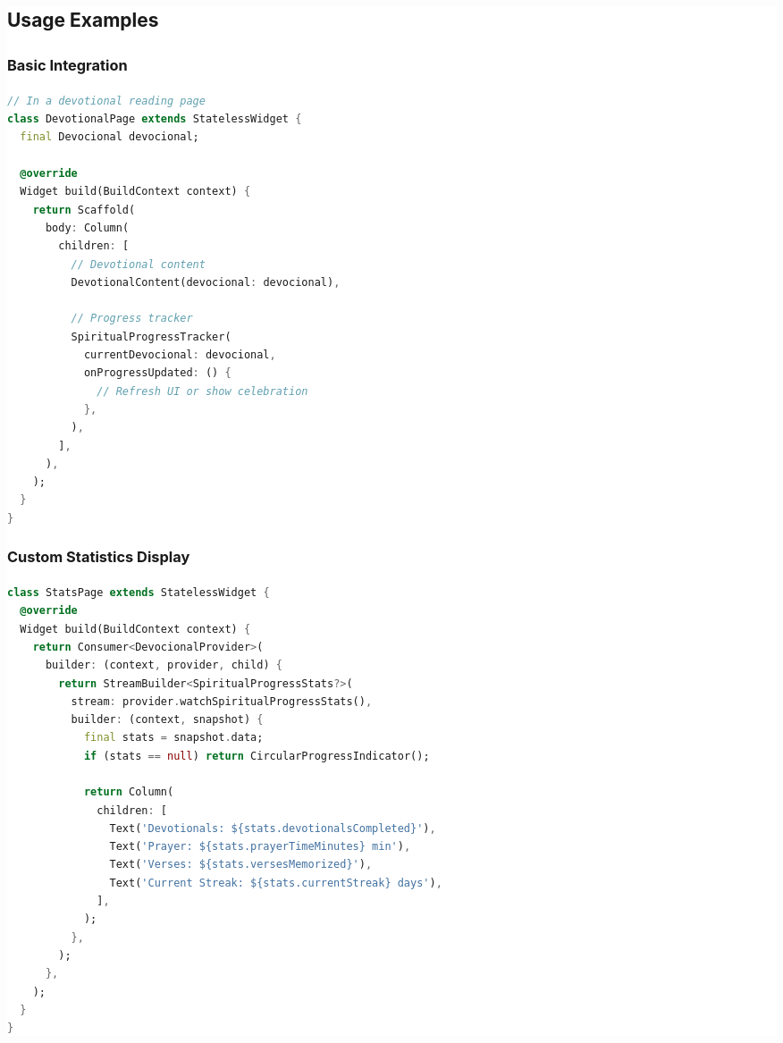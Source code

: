 ## Usage Examples

### Basic Integration

```dart
// In a devotional reading page
class DevotionalPage extends StatelessWidget {
  final Devocional devocional;

  @override
  Widget build(BuildContext context) {
    return Scaffold(
      body: Column(
        children: [
          // Devotional content
          DevotionalContent(devocional: devocional),
          
          // Progress tracker
          SpiritualProgressTracker(
            currentDevocional: devocional,
            onProgressUpdated: () {
              // Refresh UI or show celebration
            },
          ),
        ],
      ),
    );
  }
}
```

### Custom Statistics Display

```dart
class StatsPage extends StatelessWidget {
  @override
  Widget build(BuildContext context) {
    return Consumer<DevocionalProvider>(
      builder: (context, provider, child) {
        return StreamBuilder<SpiritualProgressStats?>(
          stream: provider.watchSpiritualProgressStats(),
          builder: (context, snapshot) {
            final stats = snapshot.data;
            if (stats == null) return CircularProgressIndicator();
            
            return Column(
              children: [
                Text('Devotionals: ${stats.devotionalsCompleted}'),
                Text('Prayer: ${stats.prayerTimeMinutes} min'),
                Text('Verses: ${stats.versesMemorized}'),
                Text('Current Streak: ${stats.currentStreak} days'),
              ],
            );
          },
        );
      },
    );
  }
}
```
